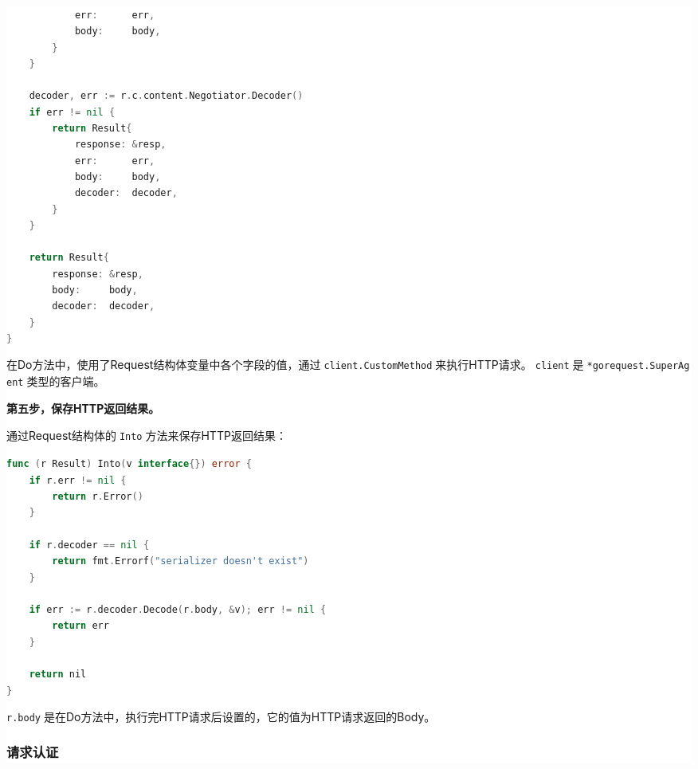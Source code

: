 ```go
			err:      err,
			body:     body,
		}
	}

	decoder, err := r.c.content.Negotiator.Decoder()
	if err != nil {
		return Result{
			response: &resp,
			err:      err,
			body:     body,
			decoder:  decoder,
		}
	}

	return Result{
		response: &resp,
		body:     body,
		decoder:  decoder,
	}
}

```

在Do方法中，使用了Request结构体变量中各个字段的值，通过 `client.CustomMethod` 来执行HTTP请求。 `client` 是 `*gorequest.SuperAgent` 类型的客户端。

**第五步，保存HTTP返回结果。**

通过Request结构体的 `Into` 方法来保存HTTP返回结果：

```go
func (r Result) Into(v interface{}) error {
    if r.err != nil {                                          
        return r.Error()
    }                                                                                 
                                                         
    if r.decoder == nil {                                                                    
        return fmt.Errorf("serializer doesn't exist")
    }                            
                             
    if err := r.decoder.Decode(r.body, &v); err != nil {
        return err                                                                    
    }                                                                                        
                                                             
    return nil                                                                      
}

```

`r.body` 是在Do方法中，执行完HTTP请求后设置的，它的值为HTTP请求返回的Body。

### 请求认证
